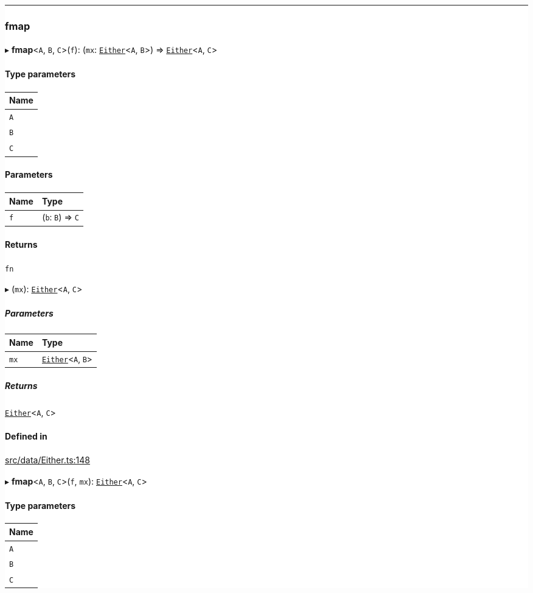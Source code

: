 ___

### fmap

▸ **fmap**<`A`, `B`, `C`\>(`f`): (`mx`: [`Either`](../classes/data.either.Either.md)<`A`, `B`\>) => [`Either`](../classes/data.either.Either.md)<`A`, `C`\>

#### Type parameters

| Name |
| :------ |
| `A` |
| `B` |
| `C` |

#### Parameters

| Name | Type |
| :------ | :------ |
| `f` | (`b`: `B`) => `C` |

#### Returns

`fn`

▸ (`mx`): [`Either`](../classes/data.either.Either.md)<`A`, `C`\>

##### Parameters

| Name | Type |
| :------ | :------ |
| `mx` | [`Either`](../classes/data.either.Either.md)<`A`, `B`\> |

##### Returns

[`Either`](../classes/data.either.Either.md)<`A`, `C`\>

#### Defined in

[src/data/Either.ts:148](https://github.com/jonlaing/shonad/blob/cb2cd2b/src/data/Either.ts#L148)

▸ **fmap**<`A`, `B`, `C`\>(`f`, `mx`): [`Either`](../classes/data.either.Either.md)<`A`, `C`\>

#### Type parameters

| Name |
| :------ |
| `A` |
| `B` |
| `C` |
